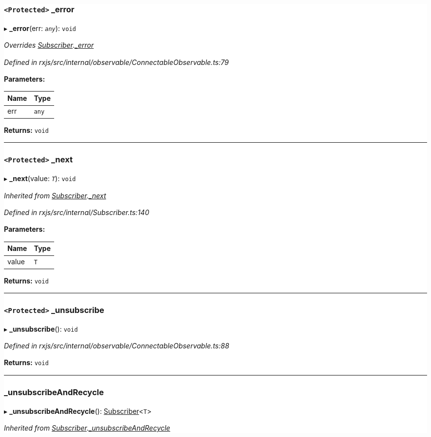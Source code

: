 ### `<Protected>` _error

▸ **_error**(err: *`any`*): `void`

*Overrides [Subscriber](_rxjs_src_internal_subscriber_.subscriber.md).[_error](_rxjs_src_internal_subscriber_.subscriber.md#_error)*

*Defined in rxjs/src/internal/observable/ConnectableObservable.ts:79*

**Parameters:**

| Name | Type |
| ------ | ------ |
| err | `any` |

**Returns:** `void`

___
<a id="_next"></a>

### `<Protected>` _next

▸ **_next**(value: *`T`*): `void`

*Inherited from [Subscriber](_rxjs_src_internal_subscriber_.subscriber.md).[_next](_rxjs_src_internal_subscriber_.subscriber.md#_next)*

*Defined in rxjs/src/internal/Subscriber.ts:140*

**Parameters:**

| Name | Type |
| ------ | ------ |
| value | `T` |

**Returns:** `void`

___
<a id="_unsubscribe"></a>

### `<Protected>` _unsubscribe

▸ **_unsubscribe**(): `void`

*Defined in rxjs/src/internal/observable/ConnectableObservable.ts:88*

**Returns:** `void`

___
<a id="_unsubscribeandrecycle"></a>

###  _unsubscribeAndRecycle

▸ **_unsubscribeAndRecycle**(): [Subscriber](_rxjs_src_internal_subscriber_.subscriber.md)<`T`>

*Inherited from [Subscriber](_rxjs_src_internal_subscriber_.subscriber.md).[_unsubscribeAndRecycle](_rxjs_src_internal_subscriber_.subscriber.md#_unsubscribeandrecycle)*
